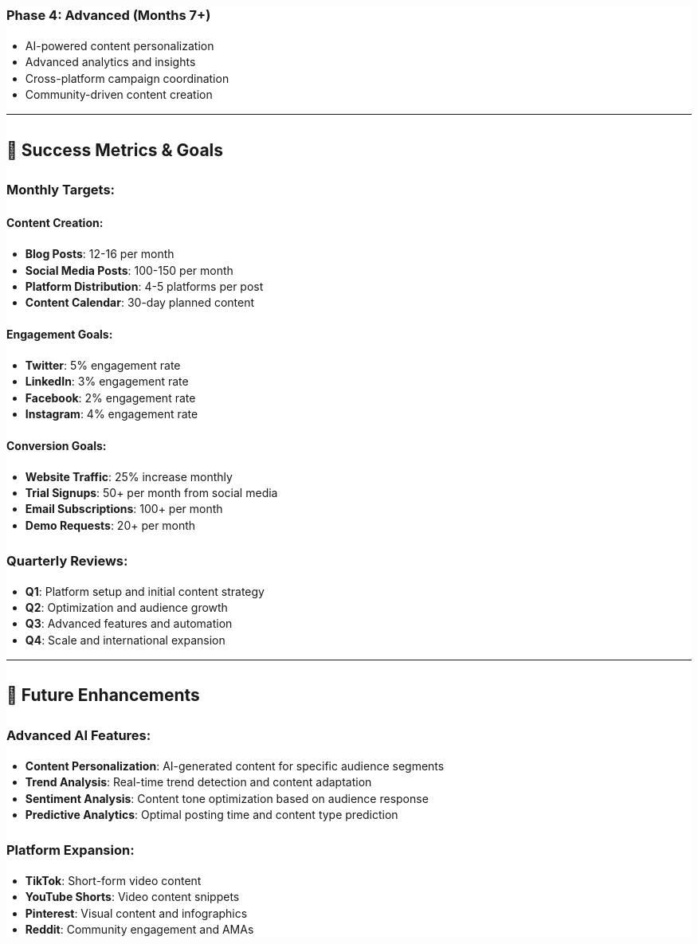 ### **Phase 4: Advanced (Months 7+)**
- AI-powered content personalization
- Advanced analytics and insights
- Cross-platform campaign coordination
- Community-driven content creation

---

## 🎯 **Success Metrics & Goals**

### **Monthly Targets:**

#### **Content Creation:**
- **Blog Posts**: 12-16 per month
- **Social Media Posts**: 100-150 per month
- **Platform Distribution**: 4-5 platforms per post
- **Content Calendar**: 30-day planned content

#### **Engagement Goals:**
- **Twitter**: 5% engagement rate
- **LinkedIn**: 3% engagement rate
- **Facebook**: 2% engagement rate
- **Instagram**: 4% engagement rate

#### **Conversion Goals:**
- **Website Traffic**: 25% increase monthly
- **Trial Signups**: 50+ per month from social media
- **Email Subscriptions**: 100+ per month
- **Demo Requests**: 20+ per month

### **Quarterly Reviews:**
- **Q1**: Platform setup and initial content strategy
- **Q2**: Optimization and audience growth
- **Q3**: Advanced features and automation
- **Q4**: Scale and international expansion

---

## 🔮 **Future Enhancements**

### **Advanced AI Features:**
- **Content Personalization**: AI-generated content for specific audience segments
- **Trend Analysis**: Real-time trend detection and content adaptation
- **Sentiment Analysis**: Content tone optimization based on audience response
- **Predictive Analytics**: Optimal posting time and content type prediction

### **Platform Expansion:**
- **TikTok**: Short-form video content
- **YouTube Shorts**: Video content snippets
- **Pinterest**: Visual content and infographics
- **Reddit**: Community engagement and AMAs
